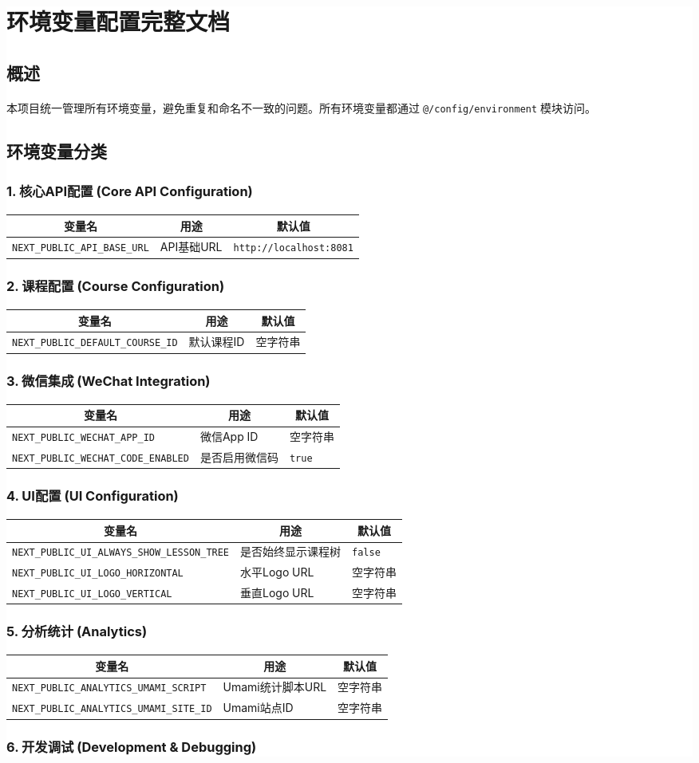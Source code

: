# 环境变量配置完整文档

## 概述

本项目统一管理所有环境变量，避免重复和命名不一致的问题。所有环境变量都通过 `@/config/environment` 模块访问。

## 环境变量分类

### 1. 核心API配置 (Core API Configuration)

| 变量名 | 用途 | 默认值 |
|--------|------|--------|
| `NEXT_PUBLIC_API_BASE_URL` | API基础URL | `http://localhost:8081` |

### 2. 课程配置 (Course Configuration)

| 变量名 | 用途 | 默认值 |
|--------|------|--------|
| `NEXT_PUBLIC_DEFAULT_COURSE_ID` | 默认课程ID | 空字符串 |

### 3. 微信集成 (WeChat Integration)

| 变量名 | 用途 | 默认值 |
|--------|------|--------|
| `NEXT_PUBLIC_WECHAT_APP_ID` | 微信App ID | 空字符串 |
| `NEXT_PUBLIC_WECHAT_CODE_ENABLED` | 是否启用微信码 | `true` |

### 4. UI配置 (UI Configuration)

| 变量名 | 用途 | 默认值 |
|--------|------|--------|
| `NEXT_PUBLIC_UI_ALWAYS_SHOW_LESSON_TREE` | 是否始终显示课程树 | `false` |
| `NEXT_PUBLIC_UI_LOGO_HORIZONTAL` | 水平Logo URL | 空字符串 |
| `NEXT_PUBLIC_UI_LOGO_VERTICAL` | 垂直Logo URL | 空字符串 |

### 5. 分析统计 (Analytics)

| 变量名 | 用途 | 默认值 |
|--------|------|--------|
| `NEXT_PUBLIC_ANALYTICS_UMAMI_SCRIPT` | Umami统计脚本URL | 空字符串 |
| `NEXT_PUBLIC_ANALYTICS_UMAMI_SITE_ID` | Umami站点ID | 空字符串 |

### 6. 开发调试 (Development & Debugging)
